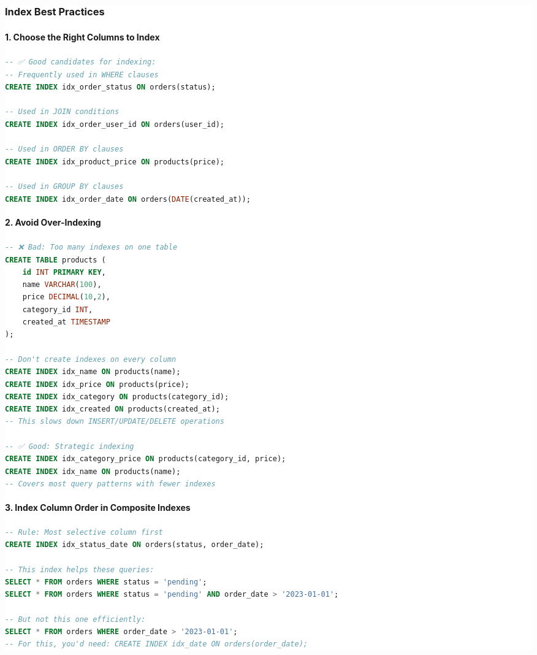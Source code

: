 ### Index Best Practices

#### 1. Choose the Right Columns to Index

```sql
-- ✅ Good candidates for indexing:
-- Frequently used in WHERE clauses
CREATE INDEX idx_order_status ON orders(status);

-- Used in JOIN conditions
CREATE INDEX idx_order_user_id ON orders(user_id);

-- Used in ORDER BY clauses
CREATE INDEX idx_product_price ON products(price);

-- Used in GROUP BY clauses
CREATE INDEX idx_order_date ON orders(DATE(created_at));
```

#### 2. Avoid Over-Indexing

```sql
-- ❌ Bad: Too many indexes on one table
CREATE TABLE products (
    id INT PRIMARY KEY,
    name VARCHAR(100),
    price DECIMAL(10,2),
    category_id INT,
    created_at TIMESTAMP
);

-- Don't create indexes on every column
CREATE INDEX idx_name ON products(name);
CREATE INDEX idx_price ON products(price);
CREATE INDEX idx_category ON products(category_id);
CREATE INDEX idx_created ON products(created_at);
-- This slows down INSERT/UPDATE/DELETE operations

-- ✅ Good: Strategic indexing
CREATE INDEX idx_category_price ON products(category_id, price);
CREATE INDEX idx_name ON products(name);
-- Covers most query patterns with fewer indexes
```

#### 3. Index Column Order in Composite Indexes

```sql
-- Rule: Most selective column first
CREATE INDEX idx_status_date ON orders(status, order_date);

-- This index helps these queries:
SELECT * FROM orders WHERE status = 'pending';
SELECT * FROM orders WHERE status = 'pending' AND order_date > '2023-01-01';

-- But not this one efficiently:
SELECT * FROM orders WHERE order_date > '2023-01-01';
-- For this, you'd need: CREATE INDEX idx_date ON orders(order_date);
```
